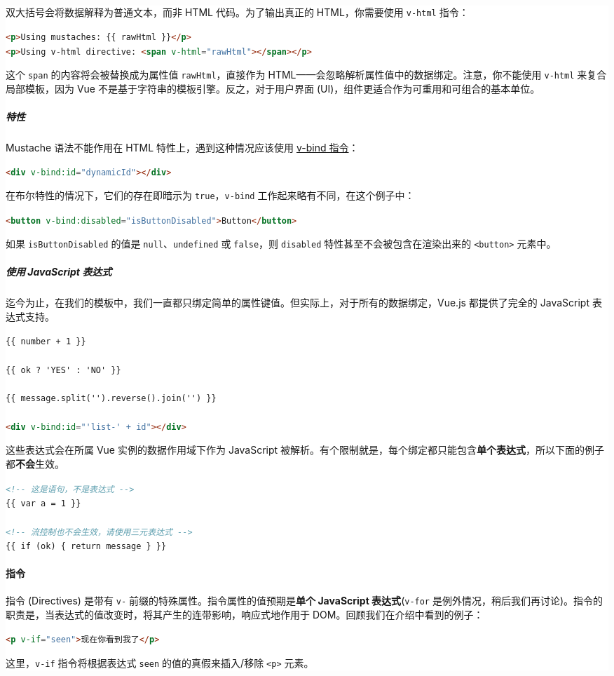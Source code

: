双大括号会将数据解释为普通文本，而非 HTML 代码。为了输出真正的 HTML，你需要使用 `v-html` 指令：

``` html
<p>Using mustaches: {{ rawHtml }}</p>
<p>Using v-html directive: <span v-html="rawHtml"></span></p>
```

这个 `span` 的内容将会被替换成为属性值 `rawHtml`，直接作为 HTML——会忽略解析属性值中的数据绑定。注意，你不能使用 `v-html` 来复合局部模板，因为 Vue 不是基于字符串的模板引擎。反之，对于用户界面 (UI)，组件更适合作为可重用和可组合的基本单位。

##### 特性

Mustache 语法不能作用在 HTML 特性上，遇到这种情况应该使用 [v-bind 指令](https://cn.vuejs.org/v2/api/#v-bind)：

``` html
<div v-bind:id="dynamicId"></div>
```

在布尔特性的情况下，它们的存在即暗示为 `true`，`v-bind` 工作起来略有不同，在这个例子中：

``` html
<button v-bind:disabled="isButtonDisabled">Button</button>
```

如果 `isButtonDisabled` 的值是 `null`、`undefined` 或 `false`，则 `disabled` 特性甚至不会被包含在渲染出来的 `<button>` 元素中。

##### 使用 JavaScript 表达式

迄今为止，在我们的模板中，我们一直都只绑定简单的属性键值。但实际上，对于所有的数据绑定，Vue.js 都提供了完全的 JavaScript 表达式支持。

``` html
{{ number + 1 }}

{{ ok ? 'YES' : 'NO' }}

{{ message.split('').reverse().join('') }}

<div v-bind:id="'list-' + id"></div>
```

这些表达式会在所属 Vue 实例的数据作用域下作为 JavaScript 被解析。有个限制就是，每个绑定都只能包含**单个表达式**，所以下面的例子都**不会**生效。

``` html
<!-- 这是语句，不是表达式 -->
{{ var a = 1 }}

<!-- 流控制也不会生效，请使用三元表达式 -->
{{ if (ok) { return message } }}
```

#### 指令

指令 (Directives) 是带有 `v-` 前缀的特殊属性。指令属性的值预期是**单个 JavaScript 表达式**(`v-for` 是例外情况，稍后我们再讨论)。指令的职责是，当表达式的值改变时，将其产生的连带影响，响应式地作用于 DOM。回顾我们在介绍中看到的例子：

``` html
<p v-if="seen">现在你看到我了</p>
```

这里，`v-if` 指令将根据表达式 `seen` 的值的真假来插入/移除 `<p>` 元素。
